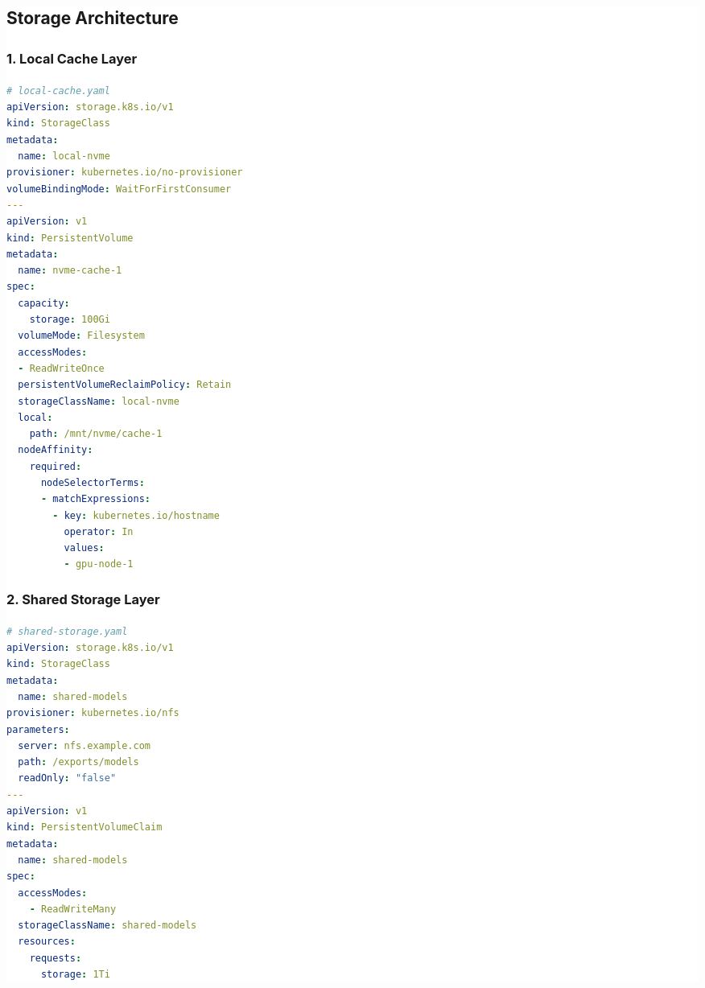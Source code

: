 ## Storage Architecture

### 1. Local Cache Layer

```yaml
# local-cache.yaml
apiVersion: storage.k8s.io/v1
kind: StorageClass
metadata:
  name: local-nvme
provisioner: kubernetes.io/no-provisioner
volumeBindingMode: WaitForFirstConsumer
---
apiVersion: v1
kind: PersistentVolume
metadata:
  name: nvme-cache-1
spec:
  capacity:
    storage: 100Gi
  volumeMode: Filesystem
  accessModes:
  - ReadWriteOnce
  persistentVolumeReclaimPolicy: Retain
  storageClassName: local-nvme
  local:
    path: /mnt/nvme/cache-1
  nodeAffinity:
    required:
      nodeSelectorTerms:
      - matchExpressions:
        - key: kubernetes.io/hostname
          operator: In
          values:
          - gpu-node-1
```

### 2. Shared Storage Layer

```yaml
# shared-storage.yaml
apiVersion: storage.k8s.io/v1
kind: StorageClass
metadata:
  name: shared-models
provisioner: kubernetes.io/nfs
parameters:
  server: nfs.example.com
  path: /exports/models
  readOnly: "false"
---
apiVersion: v1
kind: PersistentVolumeClaim
metadata:
  name: shared-models
spec:
  accessModes:
    - ReadWriteMany
  storageClassName: shared-models
  resources:
    requests:
      storage: 1Ti
```

